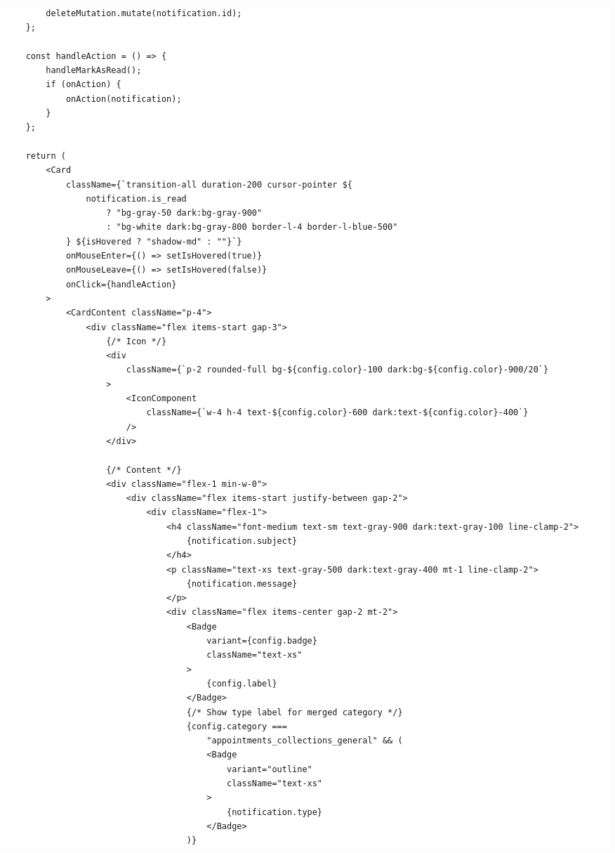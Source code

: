 ````
        deleteMutation.mutate(notification.id);
    };

    const handleAction = () => {
        handleMarkAsRead();
        if (onAction) {
            onAction(notification);
        }
    };

    return (
        <Card
            className={`transition-all duration-200 cursor-pointer ${
                notification.is_read
                    ? "bg-gray-50 dark:bg-gray-900"
                    : "bg-white dark:bg-gray-800 border-l-4 border-l-blue-500"
            } ${isHovered ? "shadow-md" : ""}`}
            onMouseEnter={() => setIsHovered(true)}
            onMouseLeave={() => setIsHovered(false)}
            onClick={handleAction}
        >
            <CardContent className="p-4">
                <div className="flex items-start gap-3">
                    {/* Icon */}
                    <div
                        className={`p-2 rounded-full bg-${config.color}-100 dark:bg-${config.color}-900/20`}
                    >
                        <IconComponent
                            className={`w-4 h-4 text-${config.color}-600 dark:text-${config.color}-400`}
                        />
                    </div>

                    {/* Content */}
                    <div className="flex-1 min-w-0">
                        <div className="flex items-start justify-between gap-2">
                            <div className="flex-1">
                                <h4 className="font-medium text-sm text-gray-900 dark:text-gray-100 line-clamp-2">
                                    {notification.subject}
                                </h4>
                                <p className="text-xs text-gray-500 dark:text-gray-400 mt-1 line-clamp-2">
                                    {notification.message}
                                </p>
                                <div className="flex items-center gap-2 mt-2">
                                    <Badge
                                        variant={config.badge}
                                        className="text-xs"
                                    >
                                        {config.label}
                                    </Badge>
                                    {/* Show type label for merged category */}
                                    {config.category ===
                                        "appointments_collections_general" && (
                                        <Badge
                                            variant="outline"
                                            className="text-xs"
                                        >
                                            {notification.type}
                                        </Badge>
                                    )}
````